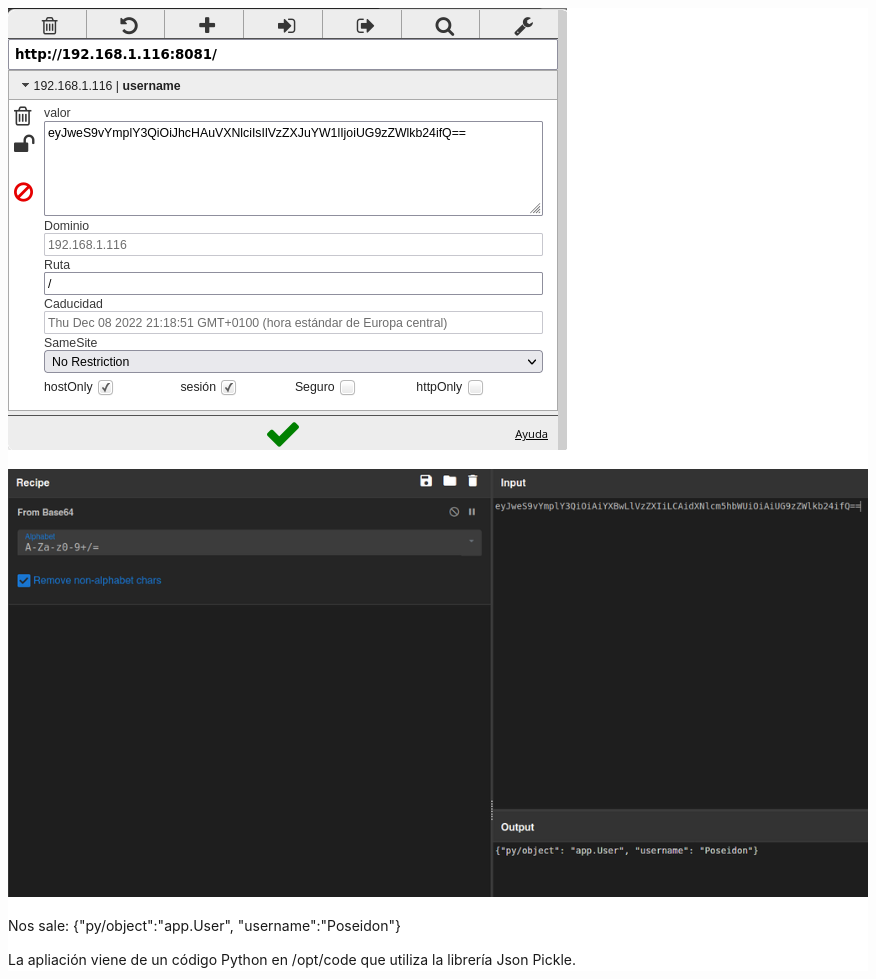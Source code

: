![img](ej3/cookie_real.png)

![img](ej3/decode.png)

Nos sale: {"py/object":"app.User", "username":"Poseidon"}

La apliación viene de un código Python en /opt/code que utiliza la librería Json Pickle.
